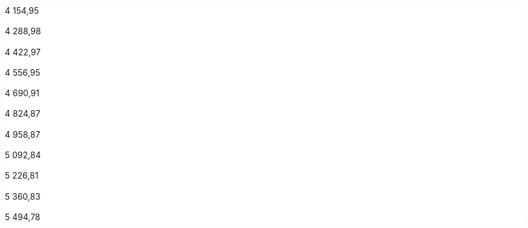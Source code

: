 4 154,95

</td>

<td style="border-right: 0.5pt solid ; " align="center" valign="middle" charoff="50">

4 288,98

</td>

<td style="border-right: 0.5pt solid ; " align="center" valign="middle" charoff="50">

4 422,97

</td>

<td style="border-right: 0.5pt solid ; " align="center" valign="middle" charoff="50">

4 556,95

</td>

<td style="border-right: 0.5pt solid ; " align="center" valign="middle" charoff="50">

4 690,91

</td>

<td style="border-right: 0.5pt solid ; " align="center" valign="middle" charoff="50">

4 824,87

</td>

<td style="border-right: 0.5pt solid ; " align="center" valign="middle" charoff="50">

4 958,87

</td>

<td style="border-right: 0.5pt solid ; " align="center" valign="middle" charoff="50">

5 092,84

</td>

<td style="border-right: 0.5pt solid ; " align="center" valign="middle" charoff="50">

5 226,81

</td>

<td style="border-right: 0.5pt solid ; " align="center" valign="middle" charoff="50">

5 360,83

</td>

<td style="border-right: 0.5pt solid ; " align="center" valign="middle" charoff="50">

5 494,78

</td>

<td style="border-right: 0.5pt solid ; " align="center" valign="middle" charoff="50">
